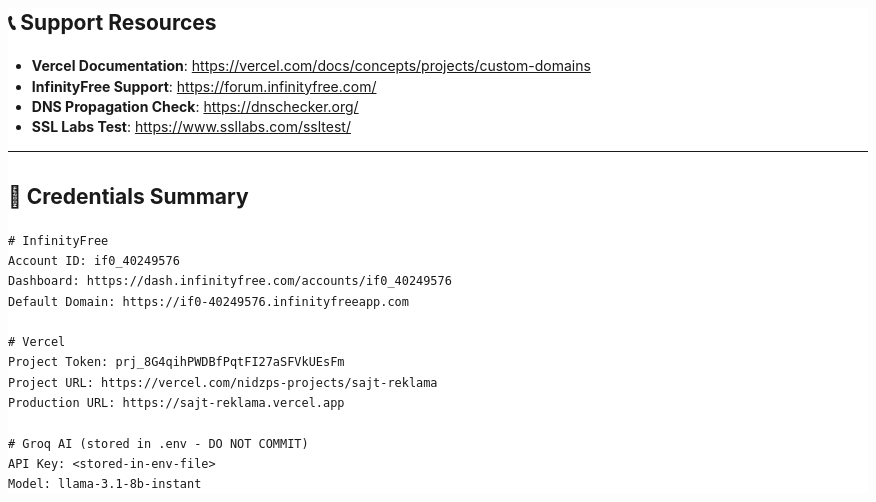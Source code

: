 
## 📞 Support Resources

- **Vercel Documentation**: https://vercel.com/docs/concepts/projects/custom-domains
- **InfinityFree Support**: https://forum.infinityfree.com/
- **DNS Propagation Check**: https://dnschecker.org/
- **SSL Labs Test**: https://www.ssllabs.com/ssltest/

---

## 🔑 Credentials Summary

```properties
# InfinityFree
Account ID: if0_40249576
Dashboard: https://dash.infinityfree.com/accounts/if0_40249576
Default Domain: https://if0-40249576.infinityfreeapp.com

# Vercel
Project Token: prj_8G4qihPWDBfPqtFI27aSFVkUEsFm
Project URL: https://vercel.com/nidzps-projects/sajt-reklama
Production URL: https://sajt-reklama.vercel.app

# Groq AI (stored in .env - DO NOT COMMIT)
API Key: <stored-in-env-file>
Model: llama-3.1-8b-instant
```
